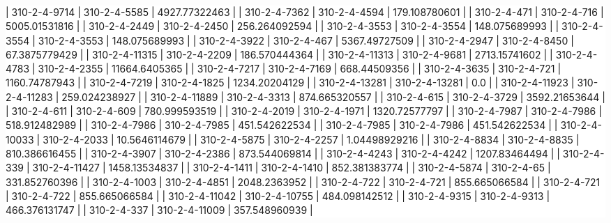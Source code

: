 | 310-2-4-9714 | 310-2-4-5585 | 4927.77322463 |
| 310-2-4-7362 | 310-2-4-4594 | 179.108780601 |
| 310-2-4-471 | 310-2-4-716 | 5005.01531816 |
| 310-2-4-2449 | 310-2-4-2450 | 256.264092594 |
| 310-2-4-3553 | 310-2-4-3554 | 148.075689993 |
| 310-2-4-3554 | 310-2-4-3553 | 148.075689993 |
| 310-2-4-3922 | 310-2-4-467 | 5367.49727509 |
| 310-2-4-2947 | 310-2-4-8450 | 67.3875779429 |
| 310-2-4-11315 | 310-2-4-2209 | 186.570444364 |
| 310-2-4-11313 | 310-2-4-9681 | 2713.15741602 |
| 310-2-4-4783 | 310-2-4-2355 | 11664.6405365 |
| 310-2-4-7217 | 310-2-4-7169 | 668.44509356 |
| 310-2-4-3635 | 310-2-4-721 | 1160.74787943 |
| 310-2-4-7219 | 310-2-4-1825 | 1234.20204129 |
| 310-2-4-13281 | 310-2-4-13281 | 0.0 |
| 310-2-4-11923 | 310-2-4-11283 | 259.024238927 |
| 310-2-4-11889 | 310-2-4-3313 | 874.665320557 |
| 310-2-4-615 | 310-2-4-3729 | 3592.21653644 |
| 310-2-4-611 | 310-2-4-609 | 780.999593519 |
| 310-2-4-2019 | 310-2-4-1971 | 1320.72577797 |
| 310-2-4-7987 | 310-2-4-7986 | 518.912482989 |
| 310-2-4-7986 | 310-2-4-7985 | 451.542622534 |
| 310-2-4-7985 | 310-2-4-7986 | 451.542622534 |
| 310-2-4-10033 | 310-2-4-2033 | 10.5646114679 |
| 310-2-4-5875 | 310-2-4-2257 | 1.04498929216 |
| 310-2-4-8834 | 310-2-4-8835 | 810.386616455 |
| 310-2-4-3907 | 310-2-4-2386 | 873.544069814 |
| 310-2-4-4243 | 310-2-4-4242 | 1207.83464494 |
| 310-2-4-339 | 310-2-4-11427 | 1458.13534837 |
| 310-2-4-1411 | 310-2-4-1410 | 852.381383774 |
| 310-2-4-5874 | 310-2-4-65 | 331.852760396 |
| 310-2-4-1003 | 310-2-4-4851 | 2048.2363952 |
| 310-2-4-722 | 310-2-4-721 | 855.665066584 |
| 310-2-4-721 | 310-2-4-722 | 855.665066584 |
| 310-2-4-11042 | 310-2-4-10755 | 484.098142512 |
| 310-2-4-9315 | 310-2-4-9313 | 466.376131747 |
| 310-2-4-337 | 310-2-4-11009 | 357.548960939 |
